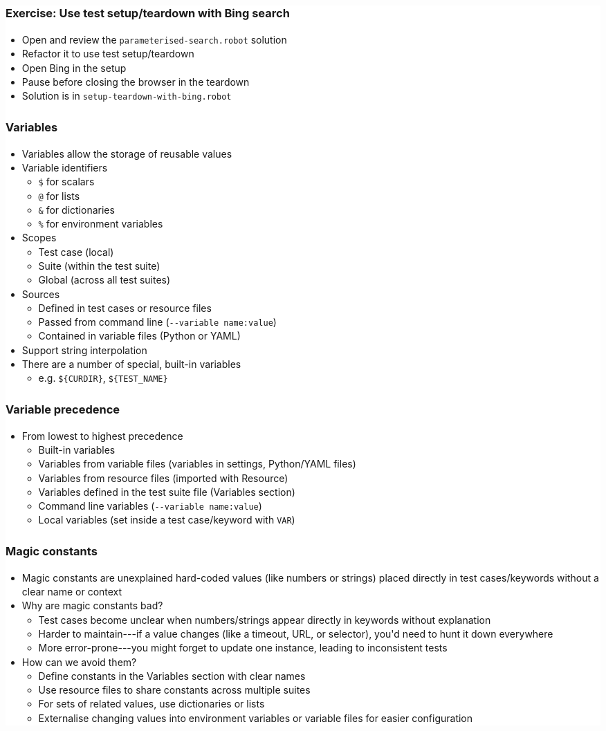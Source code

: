 ### Exercise: Use test setup/teardown with Bing search

- Open and review the `parameterised-search.robot` solution
- Refactor it to use test setup/teardown
- Open Bing in the setup
- Pause before closing the browser in the teardown
- Solution is in `setup-teardown-with-bing.robot`

### Variables

- Variables allow the storage of reusable values
- Variable identifiers
	- `$` for scalars
	- `@` for lists
	- `&` for dictionaries
	- `%` for environment variables
- Scopes
	- Test case (local)
	- Suite (within the test suite)
	- Global (across all test suites)
- Sources
	- Defined in test cases or resource files
	- Passed from command line (`--variable name:value`)
	- Contained in variable files (Python or YAML)
- Support string interpolation
- There are a number of special, built-in variables
	- e.g. `${CURDIR}`, `${TEST_NAME}`

### Variable precedence

- From lowest to highest precedence
	- Built-in variables
	- Variables from variable files (variables in settings, Python/YAML files)
	- Variables from resource files (imported with Resource)
	- Variables defined in the test suite file (Variables section)
	- Command line variables (`--variable name:value`)
	- Local variables (set inside a test case/keyword with `VAR`)

### Magic constants

- Magic constants are unexplained hard-coded values (like numbers or strings) placed directly in test cases/keywords without a clear name or context
- Why are magic constants bad?
	- Test cases become unclear when numbers/strings appear directly in keywords without explanation
	- Harder to maintain---if a value changes (like a timeout, URL, or selector), you'd need to hunt it down everywhere
	- More error-prone---you might forget to update one instance, leading to inconsistent tests
- How can we avoid them?
	- Define constants in the Variables section with clear names
	- Use resource files to share constants across multiple suites
	- For sets of related values, use dictionaries or lists
	- Externalise changing values into environment variables or variable files for easier configuration
